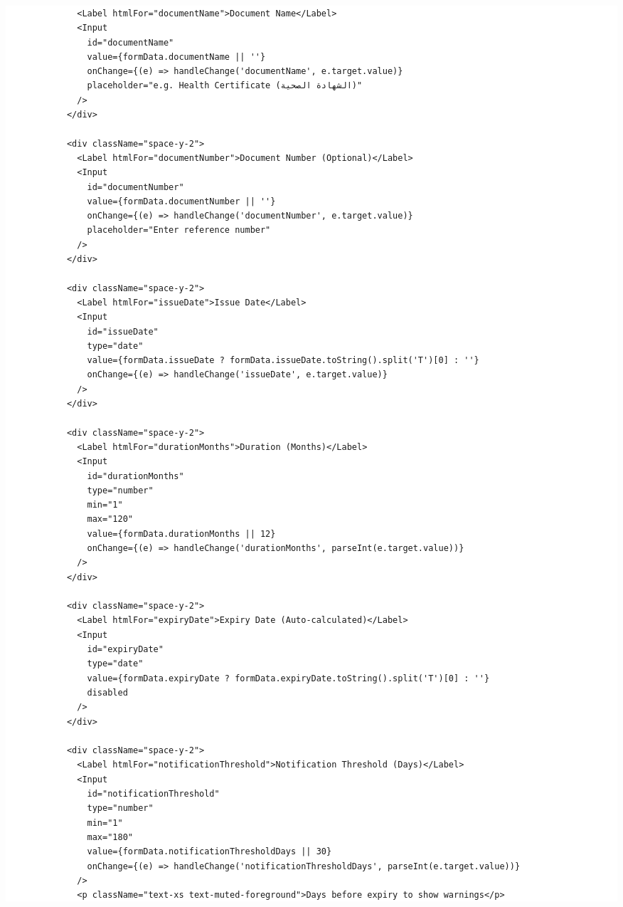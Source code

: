 ```tsx
              <Label htmlFor="documentName">Document Name</Label>
              <Input 
                id="documentName" 
                value={formData.documentName || ''} 
                onChange={(e) => handleChange('documentName', e.target.value)}
                placeholder="e.g. Health Certificate (الشهادة الصحية)"
              />
            </div>
            
            <div className="space-y-2">
              <Label htmlFor="documentNumber">Document Number (Optional)</Label>
              <Input 
                id="documentNumber" 
                value={formData.documentNumber || ''} 
                onChange={(e) => handleChange('documentNumber', e.target.value)}
                placeholder="Enter reference number"
              />
            </div>
            
            <div className="space-y-2">
              <Label htmlFor="issueDate">Issue Date</Label>
              <Input 
                id="issueDate"
                type="date"
                value={formData.issueDate ? formData.issueDate.toString().split('T')[0] : ''}
                onChange={(e) => handleChange('issueDate', e.target.value)}
              />
            </div>
            
            <div className="space-y-2">
              <Label htmlFor="durationMonths">Duration (Months)</Label>
              <Input 
                id="durationMonths"
                type="number"
                min="1"
                max="120"
                value={formData.durationMonths || 12}
                onChange={(e) => handleChange('durationMonths', parseInt(e.target.value))}
              />
            </div>
            
            <div className="space-y-2">
              <Label htmlFor="expiryDate">Expiry Date (Auto-calculated)</Label>
              <Input 
                id="expiryDate"
                type="date"
                value={formData.expiryDate ? formData.expiryDate.toString().split('T')[0] : ''}
                disabled
              />
            </div>
            
            <div className="space-y-2">
              <Label htmlFor="notificationThreshold">Notification Threshold (Days)</Label>
              <Input 
                id="notificationThreshold"
                type="number"
                min="1"
                max="180"
                value={formData.notificationThresholdDays || 30}
                onChange={(e) => handleChange('notificationThresholdDays', parseInt(e.target.value))}
              />
              <p className="text-xs text-muted-foreground">Days before expiry to show warnings</p>
```